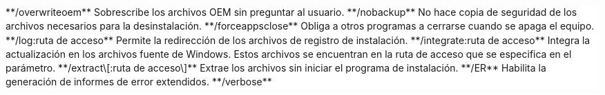 </tr>
<tr class="alternateRow">
<td style="border:1px solid black;">
**/overwriteoem**
</td>
<td style="border:1px solid black;">
Sobrescribe los archivos OEM sin preguntar al usuario.
</td>
</tr>
<tr>
<td style="border:1px solid black;">
**/nobackup**
</td>
<td style="border:1px solid black;">
No hace copia de seguridad de los archivos necesarios para la desinstalación.
</td>
</tr>
<tr class="alternateRow">
<td style="border:1px solid black;">
**/forceappsclose**
</td>
<td style="border:1px solid black;">
Obliga a otros programas a cerrarse cuando se apaga el equipo.
</td>
</tr>
<tr>
<td style="border:1px solid black;">
**/log:ruta de acceso**
</td>
<td style="border:1px solid black;">
Permite la redirección de los archivos de registro de instalación.
</td>
</tr>
<tr class="alternateRow">
<td style="border:1px solid black;">
**/integrate:ruta de acceso**
</td>
<td style="border:1px solid black;">
Integra la actualización en los archivos fuente de Windows. Estos archivos se encuentran en la ruta de acceso que se especifica en el parámetro.
</td>
</tr>
<tr>
<td style="border:1px solid black;">
**/extract\[:ruta de acceso\]**
</td>
<td style="border:1px solid black;">
Extrae los archivos sin iniciar el programa de instalación.
</td>
</tr>
<tr class="alternateRow">
<td style="border:1px solid black;">
**/ER**
</td>
<td style="border:1px solid black;">
Habilita la generación de informes de error extendidos.
</td>
</tr>
<tr>
<td style="border:1px solid black;">
**/verbose**
</td>
<td style="border:1px solid black;">